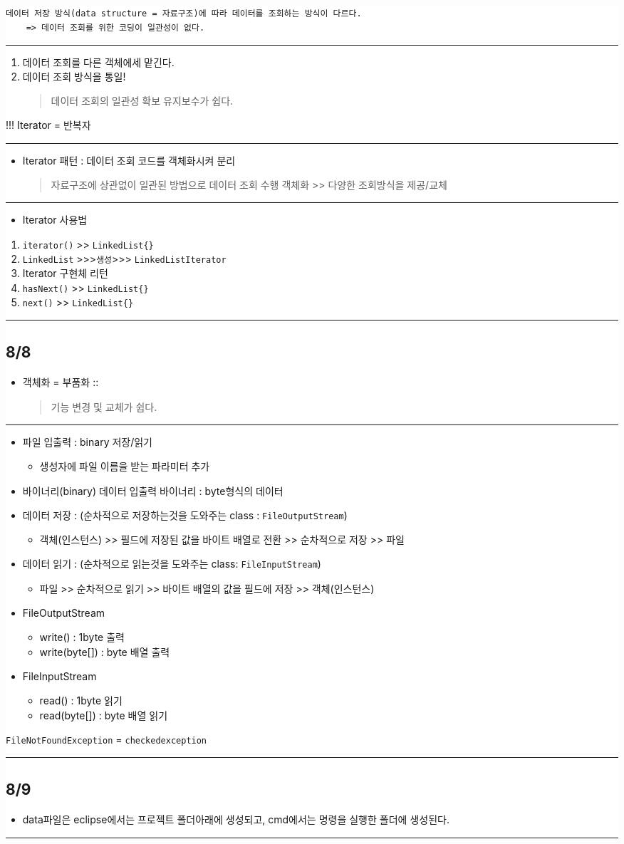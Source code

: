 ```
데이터 저장 방식(data structure = 자료구조)에 따라 데이터를 조회하는 방식이 다르다.
    => 데이터 조회를 위한 코딩이 일관성이 없다.
```

---
1. 데이터 조회를 다른 객체에세 맡긴다.
2. 데이터 조회 방식을 통일!
    > 데이터 조회의 일관성 확보
    > 유지보수가 쉽다.
    
!!! <memo> Iterator = 반복자

---
- Iterator 패턴 : 데이터 조회 코드를 객체화시켜 분리
    > 자료구조에 상관없이 일관된 방법으로 데이터 조회 수행
    > 객체화 >> 다양한 조회방식을 제공/교체

---
- Iterator 사용법
1. `iterator()` >> `LinkedList{}`
2. `LinkedList` >>>`생성`>>> `LinkedListIterator`
3. Iterator 구현체 리턴
4. `hasNext()` >> `LinkedList{}`
5. `next()` >> `LinkedList{}`

---
## 8/8
- 객체화 = 부품화 ::
    > 기능 변경 및 교체가 쉽다.

---
- 파일 입출력 : binary 저장/읽기
    - 생성자에 파일 이름을 받는 파라미터 추가

- 바이너리(binary) 데이터 입출력
    바이너리 : byte형식의 데이터

- 데이터 저장 : (순차적으로 저장하는것을 도와주는 class : `FileOutputStream`)
    - 객체(인스턴스) >> 필드에 저장된 값을 바이트 배열로 전환 >> 순차적으로 저장 >> 파일

- 데이터 읽기 : (순차적으로 읽는것을 도와주는 class: `FileInputStream`)
    - 파일 >> 순차적으로 읽기 >> 바이트 배열의 값을 필드에 저장 >> 객체(인스턴스)

- FileOutputStream
    - write() : 1byte 출력
    - write(byte[]) : byte 배열 출력

- FileInputStream
    - read() : 1byte 읽기
    - read(byte[]) : byte 배열 읽기

`FileNotFoundException` = `checkedexception`

---
## 8/9
- data파일은 eclipse에서는 프로젝트 폴더아래에 생성되고, cmd에서는 명령을 실행한 폴더에 생성된다.

---
